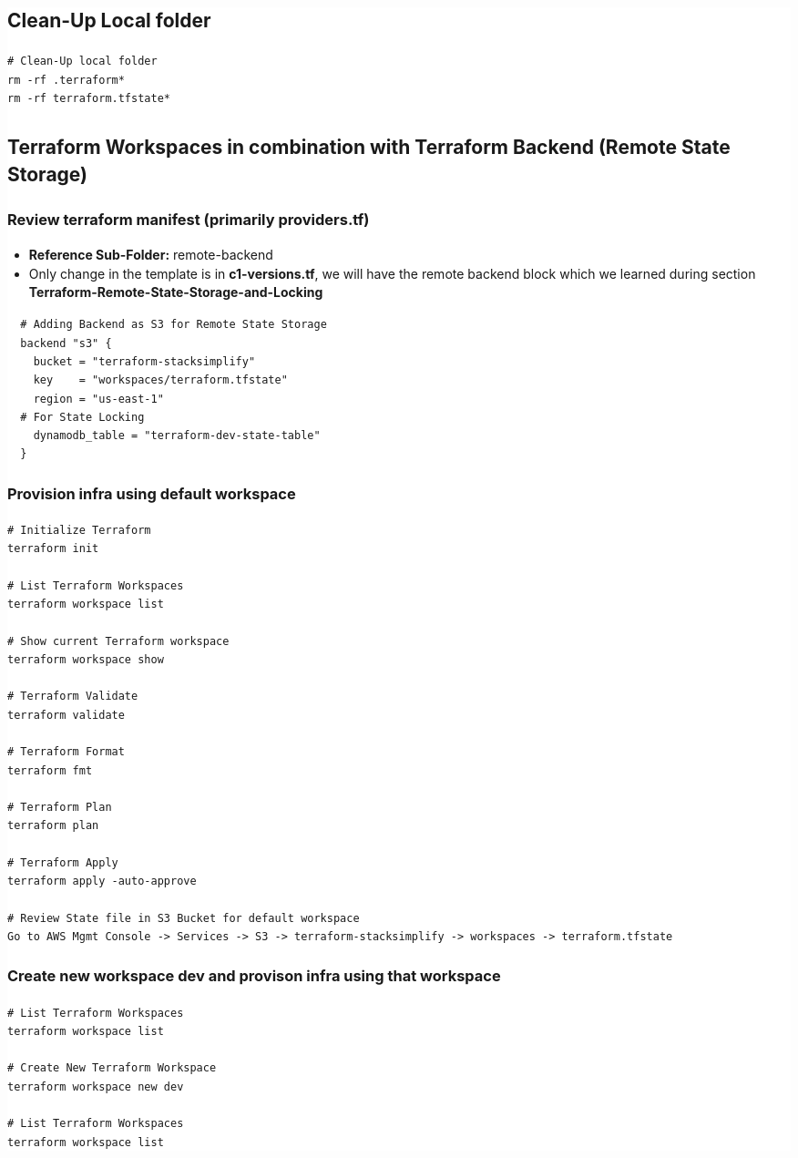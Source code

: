 ##  Clean-Up Local folder
```t
# Clean-Up local folder
rm -rf .terraform*
rm -rf terraform.tfstate*
```

##  Terraform Workspaces in combination with Terraform Backend (Remote State Storage)
###  Review terraform manifest (primarily providers.tf)
- **Reference Sub-Folder:** remote-backend
- Only change in the template is in **c1-versions.tf**, we will have the remote backend block which we learned during section **Terraform-Remote-State-Storage-and-Locking**
```t
  # Adding Backend as S3 for Remote State Storage
  backend "s3" {
    bucket = "terraform-stacksimplify"
    key    = "workspaces/terraform.tfstate"
    region = "us-east-1"  
  # For State Locking
    dynamodb_table = "terraform-dev-state-table"           
  }
```
###  Provision infra using default workspace
```t
# Initialize Terraform
terraform init

# List Terraform Workspaces
terraform workspace list

# Show current Terraform workspace
terraform workspace show

# Terraform Validate
terraform validate

# Terraform Format
terraform fmt

# Terraform Plan
terraform plan

# Terraform Apply
terraform apply -auto-approve

# Review State file in S3 Bucket for default workspace
Go to AWS Mgmt Console -> Services -> S3 -> terraform-stacksimplify -> workspaces -> terraform.tfstate
```
### Create new workspace dev and provison infra using that workspace
```t
# List Terraform Workspaces
terraform workspace list

# Create New Terraform Workspace
terraform workspace new dev

# List Terraform Workspaces
terraform workspace list
```